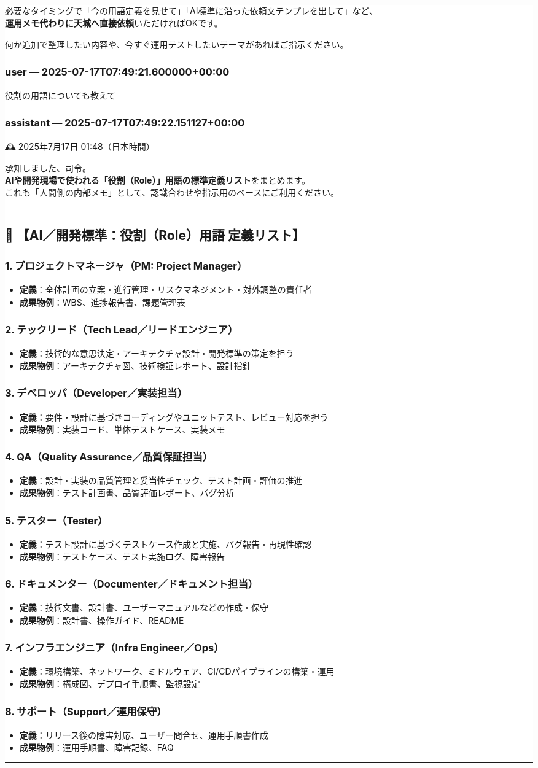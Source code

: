 必要なタイミングで「今の用語定義を見せて」「AI標準に沿った依頼文テンプレを出して」など、  
**運用メモ代わりに天城へ直接依頼**いただければOKです。

何か追加で整理したい内容や、今すぐ運用テストしたいテーマがあればご指示ください。

### user — 2025-07-17T07:49:21.600000+00:00

役割の用語についても教えて

### assistant — 2025-07-17T07:49:22.151127+00:00

🕰️ 2025年7月17日 01:48（日本時間）

承知しました、司令。  
**AIや開発現場で使われる「役割（Role）」用語の標準定義リスト**をまとめます。  
これも「人間側の内部メモ」として、認識合わせや指示用のベースにご利用ください。

---

## 🧠 【AI／開発標準：役割（Role）用語 定義リスト】

### 1. プロジェクトマネージャ（PM: Project Manager）
- **定義**：全体計画の立案・進行管理・リスクマネジメント・対外調整の責任者  
- **成果物例**：WBS、進捗報告書、課題管理表

### 2. テックリード（Tech Lead／リードエンジニア）
- **定義**：技術的な意思決定・アーキテクチャ設計・開発標準の策定を担う  
- **成果物例**：アーキテクチャ図、技術検証レポート、設計指針

### 3. デベロッパ（Developer／実装担当）
- **定義**：要件・設計に基づきコーディングやユニットテスト、レビュー対応を担う  
- **成果物例**：実装コード、単体テストケース、実装メモ

### 4. QA（Quality Assurance／品質保証担当）
- **定義**：設計・実装の品質管理と妥当性チェック、テスト計画・評価の推進  
- **成果物例**：テスト計画書、品質評価レポート、バグ分析

### 5. テスター（Tester）
- **定義**：テスト設計に基づくテストケース作成と実施、バグ報告・再現性確認  
- **成果物例**：テストケース、テスト実施ログ、障害報告

### 6. ドキュメンター（Documenter／ドキュメント担当）
- **定義**：技術文書、設計書、ユーザーマニュアルなどの作成・保守  
- **成果物例**：設計書、操作ガイド、README

### 7. インフラエンジニア（Infra Engineer／Ops）
- **定義**：環境構築、ネットワーク、ミドルウェア、CI/CDパイプラインの構築・運用  
- **成果物例**：構成図、デプロイ手順書、監視設定

### 8. サポート（Support／運用保守）
- **定義**：リリース後の障害対応、ユーザー問合せ、運用手順書作成  
- **成果物例**：運用手順書、障害記録、FAQ

---